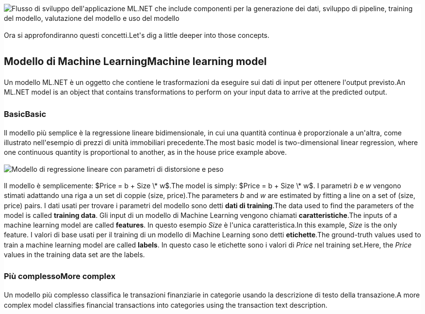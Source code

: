 ![Flusso di sviluppo dell'applicazione ML.NET che include componenti per la generazione dei dati, sviluppo di pipeline, training del modello, valutazione del modello e uso del modello](./media/mldotnet-annotated-workflow.png)

<span data-ttu-id="af6e3-142">Ora si approfondiranno questi concetti.</span><span class="sxs-lookup"><span data-stu-id="af6e3-142">Let's dig a little deeper into those concepts.</span></span>

## <a name="machine-learning-model"></a><span data-ttu-id="af6e3-143">Modello di Machine Learning</span><span class="sxs-lookup"><span data-stu-id="af6e3-143">Machine learning model</span></span>

<span data-ttu-id="af6e3-144">Un modello ML.NET è un oggetto che contiene le trasformazioni da eseguire sui dati di input per ottenere l'output previsto.</span><span class="sxs-lookup"><span data-stu-id="af6e3-144">An ML.NET model is an object that contains transformations to perform on your input data to arrive at the predicted output.</span></span>

### <a name="basic"></a><span data-ttu-id="af6e3-145">Basic</span><span class="sxs-lookup"><span data-stu-id="af6e3-145">Basic</span></span>

<span data-ttu-id="af6e3-146">Il modello più semplice è la regressione lineare bidimensionale, in cui una quantità continua è proporzionale a un'altra, come illustrato nell'esempio di prezzi di unità immobiliari precedente.</span><span class="sxs-lookup"><span data-stu-id="af6e3-146">The most basic model is two-dimensional linear regression, where one continuous quantity is proportional to another, as in the house price example above.</span></span>

![Modello di regressione lineare con parametri di distorsione e peso](./media/linear-regression-model.svg)

<span data-ttu-id="af6e3-148">Il modello è semplicemente: $Price = b + Size \* w$.</span><span class="sxs-lookup"><span data-stu-id="af6e3-148">The model is simply: $Price = b + Size \* w$.</span></span> <span data-ttu-id="af6e3-149">I parametri $b$ e $w$ vengono stimati adattando una riga a un set di coppie (size, price).</span><span class="sxs-lookup"><span data-stu-id="af6e3-149">The parameters $b$ and $w$ are estimated by fitting a line on a set of (size, price) pairs.</span></span> <span data-ttu-id="af6e3-150">I dati usati per trovare i parametri del modello sono detti **dati di training**.</span><span class="sxs-lookup"><span data-stu-id="af6e3-150">The data used to find the parameters of the model is called **training data**.</span></span> <span data-ttu-id="af6e3-151">Gli input di un modello di Machine Learning vengono chiamati **caratteristiche**.</span><span class="sxs-lookup"><span data-stu-id="af6e3-151">The inputs of a machine learning model are called **features**.</span></span> <span data-ttu-id="af6e3-152">In questo esempio $Size$ è l'unica caratteristica.</span><span class="sxs-lookup"><span data-stu-id="af6e3-152">In this example, $Size$ is the only feature.</span></span> <span data-ttu-id="af6e3-153">I valori di base usati per il training di un modello di Machine Learning sono detti **etichette**.</span><span class="sxs-lookup"><span data-stu-id="af6e3-153">The ground-truth values used to train a machine learning model are called **labels**.</span></span> <span data-ttu-id="af6e3-154">In questo caso le etichette sono i valori di $Price$ nel training set.</span><span class="sxs-lookup"><span data-stu-id="af6e3-154">Here, the $Price$ values in the training data set are the labels.</span></span>

### <a name="more-complex"></a><span data-ttu-id="af6e3-155">Più complesso</span><span class="sxs-lookup"><span data-stu-id="af6e3-155">More complex</span></span>

<span data-ttu-id="af6e3-156">Un modello più complesso classifica le transazioni finanziarie in categorie usando la descrizione di testo della transazione.</span><span class="sxs-lookup"><span data-stu-id="af6e3-156">A more complex model classifies financial transactions into categories using the transaction text description.</span></span>
